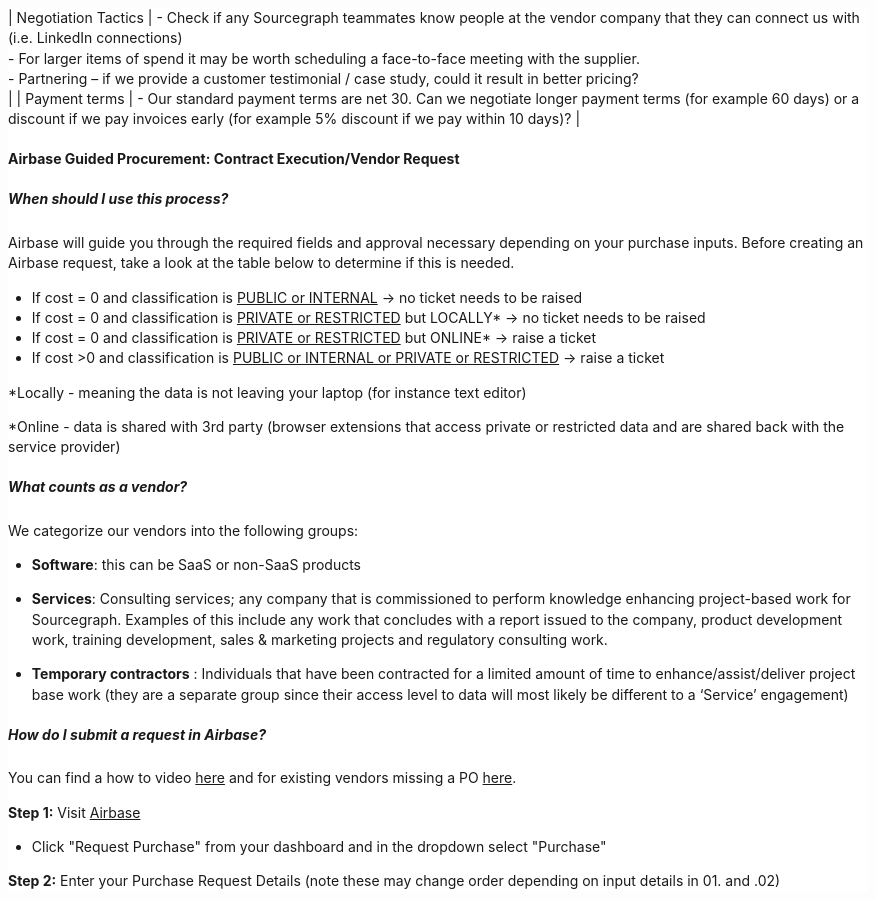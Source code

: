 | Negotiation Tactics | - Check if any Sourcegraph teammates know people at the vendor company that they can connect us with (i.e. LinkedIn connections) <br> - For larger items of spend it may be worth scheduling a face-to-face meeting with the supplier. <br> - Partnering – if we provide a customer testimonial / case study, could it result in better pricing? <br>                                                                                                                                                                                                                                                                                                                                                                                                                                                                                                                                                                                                                                                                                                                                                                                                                                                                                               |
| Payment terms       | - Our standard payment terms are net 30. Can we negotiate longer payment terms (for example 60 days) or a discount if we pay invoices early (for example 5% discount if we pay within 10 days)?                                                                                                                                                                                                                                                                                                                                                                                                                                                                                                                                                                                                                                                                                                                                                                                                                                                                                                                                                                                                                                                     |

#### Airbase Guided Procurement: Contract Execution/Vendor Request

##### When should I use this process?

Airbase will guide you through the required fields and approval necessary depending on your purchase inputs. Before creating an Airbase request, take a look at the table below to determine if this is needed.

- If cost = 0 and classification is [PUBLIC or INTERNAL](https://handbook.sourcegraph.com/company-info-and-process/policies/data-management-policy/#data-classification) -> no ticket needs to be raised
- If cost = 0 and classification is [PRIVATE or RESTRICTED](https://handbook.sourcegraph.com/company-info-and-process/policies/data-management-policy/#data-classification) but LOCALLY\* -> no ticket needs to be raised
- If cost = 0 and classification is [PRIVATE or RESTRICTED](https://handbook.sourcegraph.com/company-info-and-process/policies/data-management-policy/#data-classification) but ONLINE\* -> raise a ticket
- If cost >0 and classification is [PUBLIC or INTERNAL or PRIVATE or RESTRICTED](https://handbook.sourcegraph.com/company-info-and-process/policies/data-management-policy/#data-classification) -> raise a ticket

\*Locally - meaning the data is not leaving your laptop (for instance text editor)

\*Online - data is shared with 3rd party (browser extensions that access private or restricted data and are shared back with the service provider)

##### What counts as a vendor?

We categorize our vendors into the following groups:

- **Software**: this can be SaaS or non-SaaS products

- **Services**: Consulting services; any company that is commissioned to perform knowledge enhancing project-based work for Sourcegraph. Examples of this include any work that concludes with a report issued to the company, product development work, training development, sales & marketing projects and regulatory consulting work.

- **Temporary contractors** : Individuals that have been contracted for a limited amount of time to enhance/assist/deliver project base work (they are a separate group since their access level to data will most likely be different to a ‘Service’ engagement)

##### How do I submit a request in Airbase?

You can find a how to video [here](https://www.loom.com/share/487a4cc9432b441db8835e1f5ca82435) and for existing vendors missing a PO [here](https://www.loom.com/share/2fbc680dfa224e24801acf2d7eced92f).

**Step 1:** Visit [Airbase](https://dashboard.airbase.io/home)

- Click "Request Purchase" from your dashboard and in the dropdown select "Purchase"

**Step 2:** Enter your Purchase Request Details (note these may change order depending on input details in 01. and .02)
